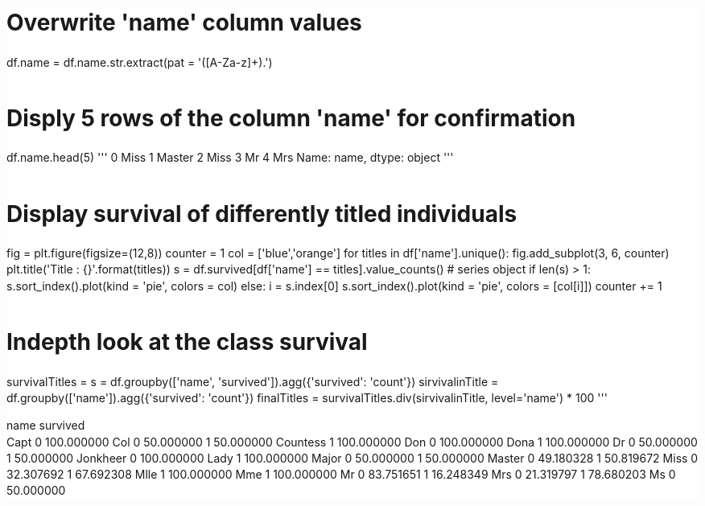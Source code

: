 # Overwrite 'name' column values
df.name = df.name.str.extract(pat = '([A-Za-z]+)\.')

# Disply 5 rows of the column 'name' for confirmation
df.name.head(5)
'''
0      Miss
1    Master
2      Miss
3        Mr
4       Mrs
Name: name, dtype: object
'''

# Display survival of differently titled individuals
fig = plt.figure(figsize=(12,8))
counter = 1
col = ['blue','orange']
for titles in df['name'].unique():
    fig.add_subplot(3, 6, counter)
    plt.title('Title : {}'.format(titles))
    s = df.survived[df['name'] == titles].value_counts() # series object
    if len(s) > 1: 
        s.sort_index().plot(kind = 'pie', colors = col)
    else: 
        i = s.index[0]
        s.sort_index().plot(kind = 'pie', colors = [col[i]])
    counter += 1
  
# Indepth look at the class survival
survivalTitles = s = df.groupby(['name', 'survived']).agg({'survived': 'count'})
sirvivalinTitle = df.groupby(['name']).agg({'survived': 'count'})
finalTitles = survivalTitles.div(sirvivalinTitle, level='name') * 100
'''

name     survived            
Capt     0         100.000000
Col      0          50.000000
         1          50.000000
Countess 1         100.000000
Don      0         100.000000
Dona     1         100.000000
Dr       0          50.000000
         1          50.000000
Jonkheer 0         100.000000
Lady     1         100.000000
Major    0          50.000000
         1          50.000000
Master   0          49.180328
         1          50.819672
Miss     0          32.307692
         1          67.692308
Mlle     1         100.000000
Mme      1         100.000000
Mr       0          83.751651
         1          16.248349
Mrs      0          21.319797
         1          78.680203
Ms       0          50.000000